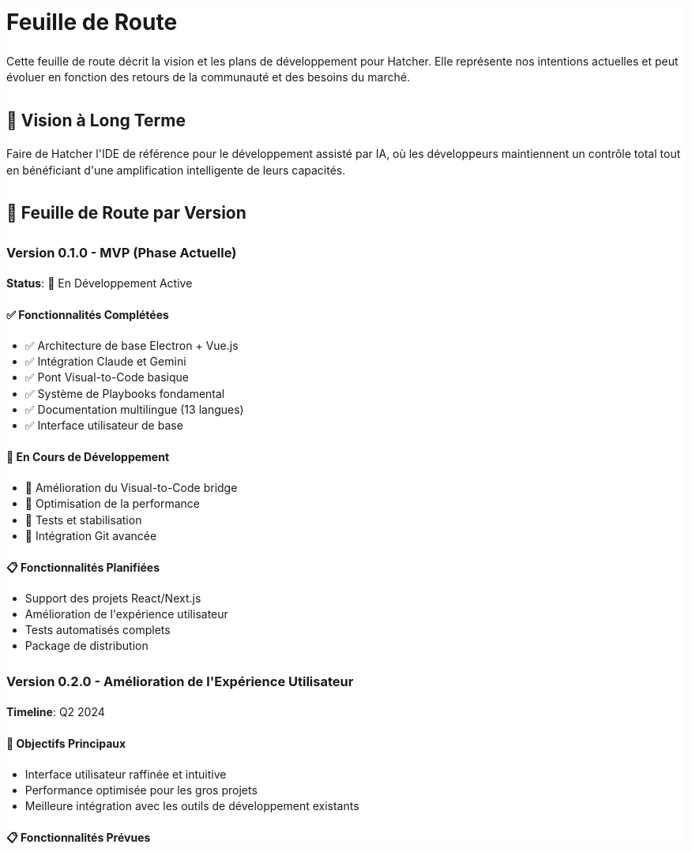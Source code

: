 # Feuille de Route

Cette feuille de route décrit la vision et les plans de développement pour Hatcher. Elle représente nos intentions actuelles et peut évoluer en fonction des retours de la communauté et des besoins du marché.

## 🎯 Vision à Long Terme

Faire de Hatcher l'IDE de référence pour le développement assisté par IA, où les développeurs maintiennent un contrôle total tout en bénéficiant d'une amplification intelligente de leurs capacités.

## 📅 Feuille de Route par Version

### Version 0.1.0 - MVP (Phase Actuelle)

**Status**: 🚧 En Développement Active

#### ✅ Fonctionnalités Complétées

- ✅ Architecture de base Electron + Vue.js
- ✅ Intégration Claude et Gemini
- ✅ Pont Visual-to-Code basique
- ✅ Système de Playbooks fondamental
- ✅ Documentation multilingue (13 langues)
- ✅ Interface utilisateur de base

#### 🚧 En Cours de Développement

- 🚧 Amélioration du Visual-to-Code bridge
- 🚧 Optimisation de la performance
- 🚧 Tests et stabilisation
- 🚧 Intégration Git avancée

#### 📋 Fonctionnalités Planifiées

- Support des projets React/Next.js
- Amélioration de l'expérience utilisateur
- Tests automatisés complets
- Package de distribution

### Version 0.2.0 - Amélioration de l'Expérience Utilisateur

**Timeline**: Q2 2024

#### 🎯 Objectifs Principaux

- Interface utilisateur raffinée et intuitive
- Performance optimisée pour les gros projets
- Meilleure intégration avec les outils de développement existants

#### 📋 Fonctionnalités Prévues

